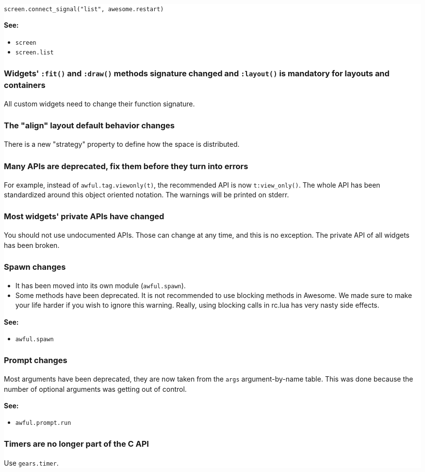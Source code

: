     screen.connect_signal("list", awesome.restart)

**See:**

* `screen`
* `screen.list`


### Widgets' `:fit()` and `:draw()` methods signature changed and `:layout()` is mandatory for layouts and containers

All custom widgets need to change their function signature.

### The "align" layout default behavior changes

There is a new "strategy" property to define how the space is distributed.

### Many APIs are deprecated, fix them before they turn into errors

For example, instead of `awful.tag.viewonly(t)`, the recommended API is now
`t:view_only()`. The whole API has been standardized around this object
oriented notation. The warnings will be printed on stderr.

### Most widgets' private APIs have changed

You should not use undocumented APIs. Those can change at any time, and this
is no exception. The private API of all widgets has been broken.

### Spawn changes

* It has been moved into its own module (`awful.spawn`).
* Some methods have been deprecated. It is not recommended to use blocking
  methods in Awesome. We made sure to make your life harder if you wish to
  ignore this warning.
  Really, using blocking calls in rc.lua has very nasty side effects.


**See:**

* `awful.spawn`

### Prompt changes

Most arguments have been deprecated, they are now taken from the `args`
argument-by-name table. This was done because the number of optional arguments
was getting out of control.


**See:**

* `awful.prompt.run`

### Timers are no longer part of the C API

Use `gears.timer`.
